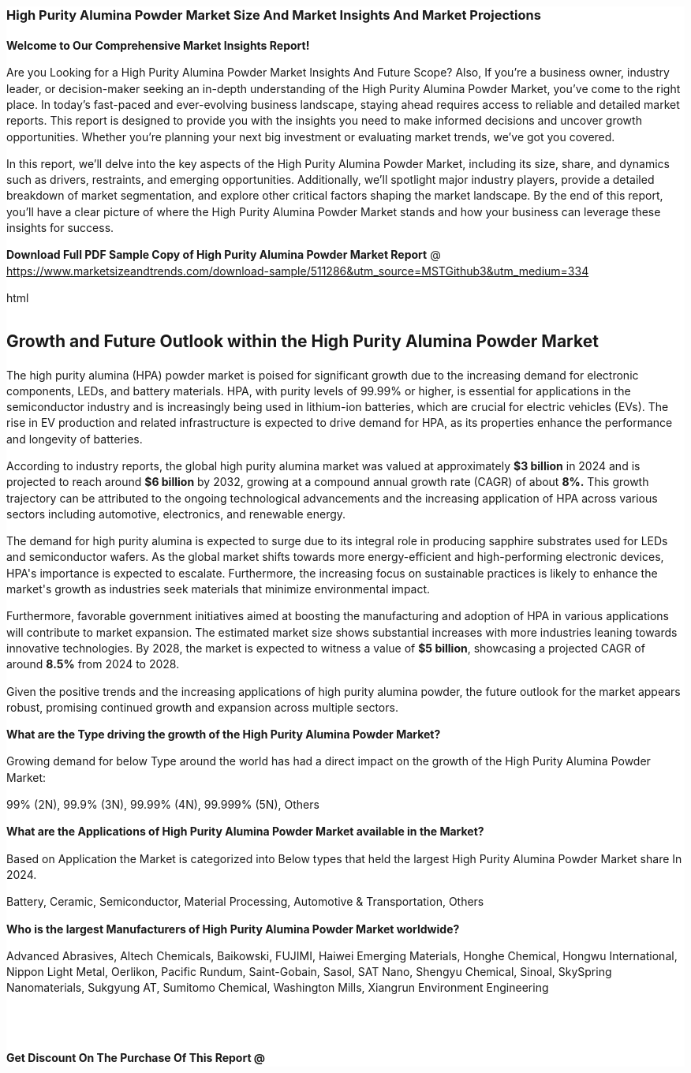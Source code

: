 <div class="" data-test-id=""><h3><span class="">High Purity Alumina Powder Market Size And Market Insights And Market Projections</span></h3></div><div class="" data-test-id=""><p><strong>Welcome to Our Comprehensive Market Insights Report!</strong></p><p>Are you Looking for a High Purity Alumina Powder Market Insights And Future Scope? Also, If you&rsquo;re a business owner, industry leader, or decision-maker seeking an in-depth understanding of the High Purity Alumina Powder Market, you&rsquo;ve come to the right place. In today&rsquo;s fast-paced and ever-evolving business landscape, staying ahead requires access to reliable and detailed market reports. This report is designed to provide you with the insights you need to make informed decisions and uncover growth opportunities. Whether you&rsquo;re planning your next big investment or evaluating market trends, we&rsquo;ve got you covered.</p><p>In this report, we&rsquo;ll delve into the key aspects of the High Purity Alumina Powder Market, including its size, share, and dynamics such as drivers, restraints, and emerging opportunities. Additionally, we&rsquo;ll spotlight major industry players, provide a detailed breakdown of market segmentation, and explore other critical factors shaping the market landscape. By the end of this report, you&rsquo;ll have a clear picture of where the High Purity Alumina Powder Market stands and how your business can leverage these insights for success.</p><p><strong>Download Full PDF Sample Copy of High Purity Alumina Powder Market Report</strong> @ <a href="https://www.marketsizeandtrends.com/download-sample/511286&utm_source=MSTGithub3&utm_medium=334" target="_blank">https://www.marketsizeandtrends.com/download-sample/511286&utm_source=MSTGithub3&utm_medium=334</a></p></div><div class="" data-test-id=""><p><span class="">html<div> <h2>Growth and Future Outlook within the High Purity Alumina Powder Market</h2> <p>The high purity alumina (HPA) powder market is poised for significant growth due to the increasing demand for electronic components, LEDs, and battery materials. HPA, with purity levels of 99.99% or higher, is essential for applications in the semiconductor industry and is increasingly being used in lithium-ion batteries, which are crucial for electric vehicles (EVs). The rise in EV production and related infrastructure is expected to drive demand for HPA, as its properties enhance the performance and longevity of batteries.</p> <p>According to industry reports, the global high purity alumina market was valued at approximately <span style="font-weight:bold;">$3 billion</span> in 2024 and is projected to reach around <span style="font-weight:bold;">$6 billion</span> by 2032, growing at a compound annual growth rate (CAGR) of about <span style="font-weight:bold;">8%.</span> This growth trajectory can be attributed to the ongoing technological advancements and the increasing application of HPA across various sectors including automotive, electronics, and renewable energy.</p> <p style="font-weight:bold;"></p> <p>The demand for high purity alumina is expected to surge due to its integral role in producing sapphire substrates used for LEDs and semiconductor wafers. As the global market shifts towards more energy-efficient and high-performing electronic devices, HPA's importance is expected to escalate. Furthermore, the increasing focus on sustainable practices is likely to enhance the market's growth as industries seek materials that minimize environmental impact.</p> <p>Furthermore, favorable government initiatives aimed at boosting the manufacturing and adoption of HPA in various applications will contribute to market expansion. The estimated market size shows substantial increases with more industries leaning towards innovative technologies. By 2028, the market is expected to witness a value of <span style="font-weight:bold;">$5 billion</span>, showcasing a projected CAGR of around <span style="font-weight:bold;">8.5%</span> from 2024 to 2028.</p> <p>Given the positive trends and the increasing applications of high purity alumina powder, the future outlook for the market appears robust, promising continued growth and expansion across multiple sectors.</p></div></span></p><p><strong><span class="">What are the&nbsp;Type driving the growth of the High Purity Alumina Powder Market?</span></strong></p></div><div class="" data-test-id=""><p><span class="">Growing demand for below Type around the world has had a direct impact on the growth of the High Purity Alumina Powder Market:</span></p></div><div class="" data-test-id=""><p>99% (2N), 99.9% (3N), 99.99% (4N), 99.999% (5N), Others</p><p><span class=""><strong>What are the&nbsp;Applications&nbsp;of High Purity Alumina Powder Market available in the Market?</strong></span></p></div><div class="" data-test-id=""><p><span class="">Based on Application the Market is categorized into Below types that held the largest High Purity Alumina Powder Market share In 2024.</span></p></div><div class="" data-test-id=""><p><span class="">Battery, Ceramic, Semiconductor, Material Processing, Automotive & Transportation, Others</span></p><p><span class=""><strong>Who is the largest Manufacturers of High Purity Alumina Powder Market worldwide?</strong></span></p></div><div class="" data-test-id=""><p><span class="">Advanced Abrasives, Altech Chemicals, Baikowski, FUJIMI, Haiwei Emerging Materials, Honghe Chemical, Hongwu International, Nippon Light Metal, Oerlikon, Pacific Rundum, Saint-Gobain, Sasol, SAT Nano, Shengyu Chemical, Sinoal, SkySpring Nanomaterials, Sukgyung AT, Sumitomo Chemical, Washington Mills, Xiangrun Environment Engineering</span></p></div><div class="" data-test-id="">&nbsp;</div><div class="" data-test-id="">&nbsp;</div><div class="" data-test-id=""><p><span class=""><strong>Get Discount On The Purchase Of This Report @</strong>